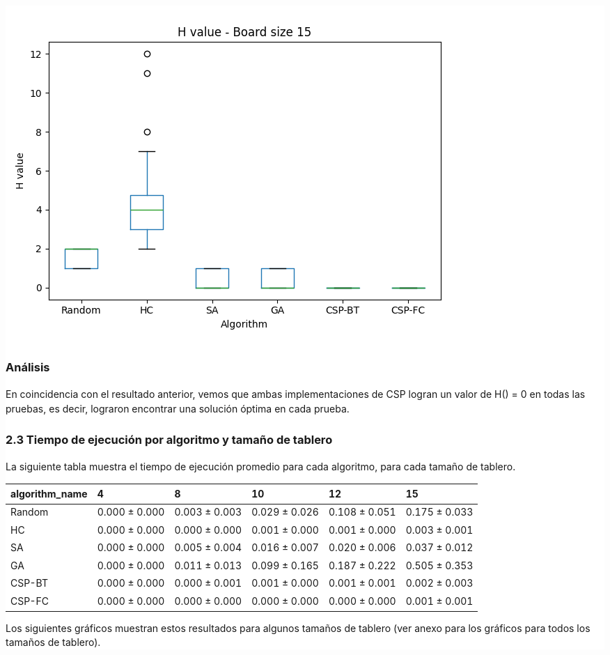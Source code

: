 !["H() promedio obtenido por algoritmo, tamaño 15"](./images/H_size15.png)

### Análisis

En coincidencia con el resultado anterior, vemos que ambas implementaciones de CSP logran un valor de H() = 0 en todas las pruebas, es decir, lograron encontrar una solución óptima en cada prueba.



### 2.3 Tiempo de ejecución por algoritmo y tamaño de tablero

La siguiente tabla muestra el tiempo de ejecución promedio para cada algoritmo, para cada tamaño de tablero.

| algorithm_name   | 4             | 8             | 10            | 12            | 15            |
|:-----------------|:--------------|:--------------|:--------------|:--------------|:--------------|
| Random           | 0.000 ± 0.000 | 0.003 ± 0.003 | 0.029 ± 0.026 | 0.108 ± 0.051 | 0.175 ± 0.033 |
| HC               | 0.000 ± 0.000 | 0.000 ± 0.000 | 0.001 ± 0.000 | 0.001 ± 0.000 | 0.003 ± 0.001 |
| SA               | 0.000 ± 0.000 | 0.005 ± 0.004 | 0.016 ± 0.007 | 0.020 ± 0.006 | 0.037 ± 0.012 |
| GA               | 0.000 ± 0.000 | 0.011 ± 0.013 | 0.099 ± 0.165 | 0.187 ± 0.222 | 0.505 ± 0.353 |
| CSP-BT           | 0.000 ± 0.000 | 0.000 ± 0.001 | 0.001 ± 0.000 | 0.001 ± 0.001 | 0.002 ± 0.003 |
| CSP-FC           | 0.000 ± 0.000 | 0.000 ± 0.000 | 0.000 ± 0.000 | 0.000 ± 0.000 | 0.001 ± 0.001 |

Los siguientes gráficos muestran estos resultados para algunos tamaños de tablero (ver anexo para los gráficos para todos los tamaños de tablero).
